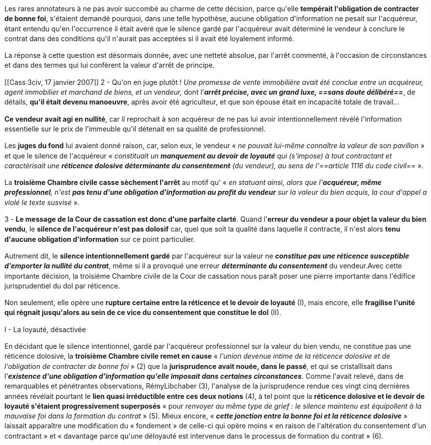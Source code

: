 Les rares annotateurs à ne pas avoir succombé au charme de cette décision, parce qu'elle **tempérait l'obligation de contracter de bonne foi**, s'étaient demandé pourquoi, dans une telle hypothèse, aucune obligation d'information ne pesait sur l'acquéreur, étant entendu qu'en l'occurrence il était avéré que le silence gardé par l'acquéreur avait déterminé le vendeur à conclure le contrat dans des conditions qu'il n'aurait pas acceptées si il avait été loyalement informé. 

La réponse à cette question est désormais donnée, avec une netteté absolue, par l'arrêt commenté, à l'occasion de circonstances et dans des termes qui lui confèrent la valeur d'arrêt de principe. 

[[Cass 3civ, 17 janvier 2007]]
2 - Qu'on en juge plutôt ! *Une promesse de vente immobilière avait été conclue entre un acquéreur, agent immobilier et marchand de biens, et un vendeur,* dont l'***arrêt précise, avec un grand luxe, ==sans doute délibéré==***, de détails, **qu'il était devenu manoeuvre**, après avoir été agriculteur, et que son épouse était en incapacité totale de travail... 

**Ce vendeur avait agi en nullité**, car il reprochait à son acquéreur de ne pas lui avoir intentionnellement révélé l'information essentielle sur le prix de l'immeuble qu'il détenait en sa qualité de professionnel. 

Les **juges du fond** lui avaient donné raison, car, selon eux, le vendeur « *ne pouvait lui-même connaître la valeur de son pavillon* » et que le silence de l'acquéreur « *constituait un **manquement au devoir de loyauté** qui (s'impose) à tout contractant et caractérisait une **réticence dolosive déterminante du consentement** (du vendeur), au sens de l'==article 1116 du code civil==* ». 

La **troisième Chambre civile casse sèchement l'arrêt** au motif qu' « *en statuant ainsi, alors que l'**acquéreur, même professionnel**, n'est **pas tenu d'une obligation d'information au profit du vendeur** sur la valeur du bien acquis, la cour d'appel a violé le texte susvisé* ». 

3 - **Le message de la Cour de cassation est donc d'une parfaite clarté**. Quand l'**erreur du vendeur a pour objet la valeur du bien vendu**, le **silence de l'acquéreur n'est pas dolosif** car, quel que soit la qualité dans laquelle il contracte, il n'est alors **tenu d'aucune obligation d'information** sur ce point particulier. 

Autrement dit, le **silence intentionnellement gardé** par l'acquéreur sur la valeur ne ***constitue pas une réticence susceptible d'emporter la nullité du contrat***, même si il a provoqué une erreur ***déterminante du consentement*** du vendeur.Avec cette importante décision, la troisième Chambre civile de la Cour de cassation nous paraît poser une pierre importante dans l'édifice jurisprudentiel du dol par réticence. 

Non seulement, elle opère une **rupture certaine entre la réticence et le devoir de loyauté** (I), mais encore, elle **fragilise l'unité qui régnait jusqu'alors au sein de ce vice du consentement que constitue le dol** (II). 

I - La loyauté, désactivée 

En décidant que le silence intentionnel, gardé par l'acquéreur professionnel sur la valeur du bien vendu, ne constitue pas une réticence dolosive, la **troisième Chambre civile remet en cause** « *l'union devenue intime de la réticence dolosive et de l'obligation de contracter de bonne foi* » (2) que la **jurisprudence avait nouée, dans le passé**, et qui se cristallisait dans l'***existence d'une obligation d'information qu'elle imposait dans certaines circonstances***. Comme l'avait relevé, dans de remarquables et pénétrantes observations, RémyLibchaber (3), l'analyse de la jurisprudence rendue ces vingt cinq dernières années révélait pourtant le **lien quasi irréductible entre ces deux notions** (4), à tel point que la **réticence dolosive et le devoir de loyauté s'étaient progressivement superposés** « pour *renvoyer au même type de grief : le silence maintenu est équipollent à la mauvaise foi dans la formation du contrat* » (5). Mieux encore, « ***cette jonction entre la bonne foi et la réticence dolosive*** » laissait apparaître une modification du « fondement » de celle-ci qui opère moins « en raison de l'altération du consentement d'un contractant » et « davantage parce qu'une déloyauté est intervenue dans le processus de formation du contrat » (6).
